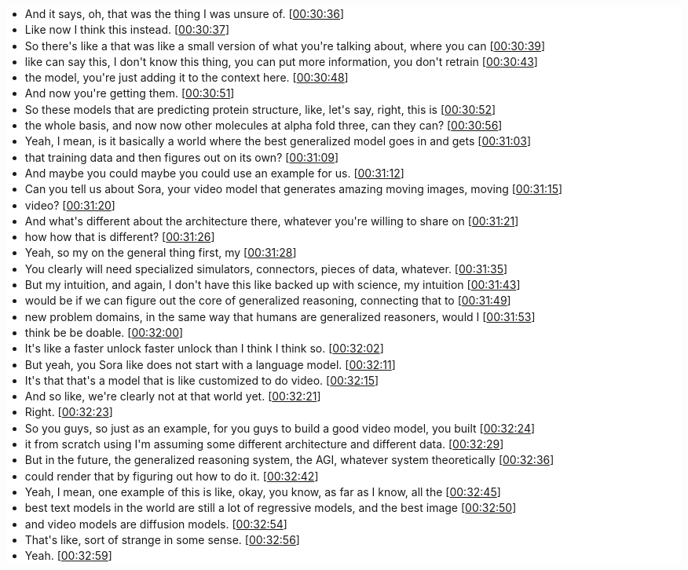 *  And it says, oh, that was the thing I was unsure of. [[00:30:36](https://www.youtube.com/watch?v=nSM0xd8xHUM&t=1836.44s)]
*  Like now I think this instead. [[00:30:37](https://www.youtube.com/watch?v=nSM0xd8xHUM&t=1837.8000000000002s)]
*  So there's like a that was like a small version of what you're talking about, where you can [[00:30:39](https://www.youtube.com/watch?v=nSM0xd8xHUM&t=1839.76s)]
*  like can say this, I don't know this thing, you can put more information, you don't retrain [[00:30:43](https://www.youtube.com/watch?v=nSM0xd8xHUM&t=1843.96s)]
*  the model, you're just adding it to the context here. [[00:30:48](https://www.youtube.com/watch?v=nSM0xd8xHUM&t=1848.52s)]
*  And now you're getting them. [[00:30:51](https://www.youtube.com/watch?v=nSM0xd8xHUM&t=1851.2s)]
*  So these models that are predicting protein structure, like, let's say, right, this is [[00:30:52](https://www.youtube.com/watch?v=nSM0xd8xHUM&t=1852.48s)]
*  the whole basis, and now now other molecules at alpha fold three, can they can? [[00:30:56](https://www.youtube.com/watch?v=nSM0xd8xHUM&t=1856.84s)]
*  Yeah, I mean, is it basically a world where the best generalized model goes in and gets [[00:31:03](https://www.youtube.com/watch?v=nSM0xd8xHUM&t=1863.72s)]
*  that training data and then figures out on its own? [[00:31:09](https://www.youtube.com/watch?v=nSM0xd8xHUM&t=1869.32s)]
*  And maybe you could maybe you could use an example for us. [[00:31:12](https://www.youtube.com/watch?v=nSM0xd8xHUM&t=1872.96s)]
*  Can you tell us about Sora, your video model that generates amazing moving images, moving [[00:31:15](https://www.youtube.com/watch?v=nSM0xd8xHUM&t=1875.06s)]
*  video? [[00:31:20](https://www.youtube.com/watch?v=nSM0xd8xHUM&t=1880.48s)]
*  And what's different about the architecture there, whatever you're willing to share on [[00:31:21](https://www.youtube.com/watch?v=nSM0xd8xHUM&t=1881.48s)]
*  how how that is different? [[00:31:26](https://www.youtube.com/watch?v=nSM0xd8xHUM&t=1886.06s)]
*  Yeah, so my on the general thing first, my [[00:31:28](https://www.youtube.com/watch?v=nSM0xd8xHUM&t=1888.12s)]
*  You clearly will need specialized simulators, connectors, pieces of data, whatever. [[00:31:35](https://www.youtube.com/watch?v=nSM0xd8xHUM&t=1895.5s)]
*  But my intuition, and again, I don't have this like backed up with science, my intuition [[00:31:43](https://www.youtube.com/watch?v=nSM0xd8xHUM&t=1903.78s)]
*  would be if we can figure out the core of generalized reasoning, connecting that to [[00:31:49](https://www.youtube.com/watch?v=nSM0xd8xHUM&t=1909.1s)]
*  new problem domains, in the same way that humans are generalized reasoners, would I [[00:31:53](https://www.youtube.com/watch?v=nSM0xd8xHUM&t=1913.96s)]
*  think be be doable. [[00:32:00](https://www.youtube.com/watch?v=nSM0xd8xHUM&t=1920.34s)]
*  It's like a faster unlock faster unlock than I think I think so. [[00:32:02](https://www.youtube.com/watch?v=nSM0xd8xHUM&t=1922.3799999999999s)]
*  But yeah, you Sora like does not start with a language model. [[00:32:11](https://www.youtube.com/watch?v=nSM0xd8xHUM&t=1931.1799999999998s)]
*  It's that that's a model that is like customized to do video. [[00:32:15](https://www.youtube.com/watch?v=nSM0xd8xHUM&t=1935.02s)]
*  And so like, we're clearly not at that world yet. [[00:32:21](https://www.youtube.com/watch?v=nSM0xd8xHUM&t=1941.26s)]
*  Right. [[00:32:23](https://www.youtube.com/watch?v=nSM0xd8xHUM&t=1943.98s)]
*  So you guys, so just as an example, for you guys to build a good video model, you built [[00:32:24](https://www.youtube.com/watch?v=nSM0xd8xHUM&t=1944.98s)]
*  it from scratch using I'm assuming some different architecture and different data. [[00:32:29](https://www.youtube.com/watch?v=nSM0xd8xHUM&t=1949.7s)]
*  But in the future, the generalized reasoning system, the AGI, whatever system theoretically [[00:32:36](https://www.youtube.com/watch?v=nSM0xd8xHUM&t=1956.02s)]
*  could render that by figuring out how to do it. [[00:32:42](https://www.youtube.com/watch?v=nSM0xd8xHUM&t=1962.8600000000001s)]
*  Yeah, I mean, one example of this is like, okay, you know, as far as I know, all the [[00:32:45](https://www.youtube.com/watch?v=nSM0xd8xHUM&t=1965.82s)]
*  best text models in the world are still a lot of regressive models, and the best image [[00:32:50](https://www.youtube.com/watch?v=nSM0xd8xHUM&t=1970.74s)]
*  and video models are diffusion models. [[00:32:54](https://www.youtube.com/watch?v=nSM0xd8xHUM&t=1974.66s)]
*  That's like, sort of strange in some sense. [[00:32:56](https://www.youtube.com/watch?v=nSM0xd8xHUM&t=1976.46s)]
*  Yeah. [[00:32:59](https://www.youtube.com/watch?v=nSM0xd8xHUM&t=1979.78s)]